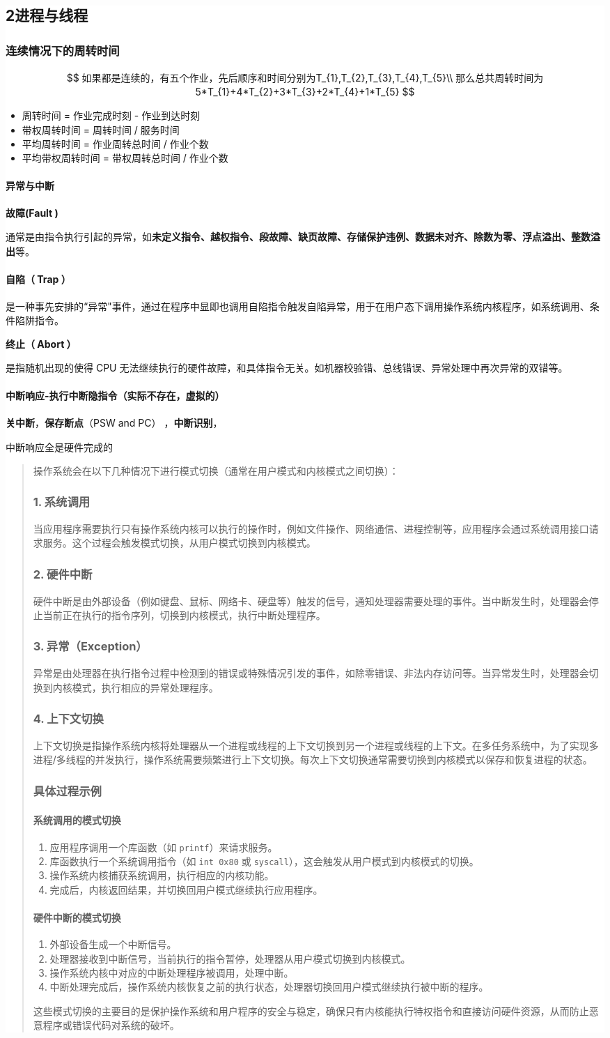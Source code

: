 ## 2进程与线程

### 连续情况下的周转时间

$$
如果都是连续的，有五个作业，先后顺序和时间分别为T_{1},T_{2},T_{3},T_{4},T_{5}\\
那么总共周转时间为5*T_{1}+4*T_{2}+3*T_{3}+2*T_{4}+1*T_{5}
$$

- 周转时间 = 作业完成时刻 - 作业到达时刻
- 带权周转时间 = 周转时间 / 服务时间
- 平均周转时间 = 作业周转总时间 / 作业个数
- 平均带权周转时间 = 带权周转总时间 / 作业个数

#### 异常与中断

**故障(Fault )**

通常是由指令执行引起的异常，如**未定义指令、越权指令、段故障、缺页故障、存储保护违例、数据未对齐、除数为零、浮点溢出、整数溢出**等。

#### **自陷（ Trap ）**

是一种事先安排的“异常"事件，通过在程序中显即也调用自陷指令触发自陷异常，用于在用户态下调用操作系统内核程序，如系统调用、条件陷阱指令。

**终止（ Abort ）**

是指随机出现的使得 CPU 无法继续执行的硬件故障，和具体指令无关。如机器校验错、总线错误、异常处理中再次异常的双错等。

#### **中断响应-执行中断隐指令（实际不存在，虚拟的）**

**关中断**，**保存断点**（PSW and PC） ，**中断识别**，

中断响应全是硬件完成的

>操作系统会在以下几种情况下进行模式切换（通常在用户模式和内核模式之间切换）：
>
>### 1. 系统调用
>当应用程序需要执行只有操作系统内核可以执行的操作时，例如文件操作、网络通信、进程控制等，应用程序会通过系统调用接口请求服务。这个过程会触发模式切换，从用户模式切换到内核模式。
>
>### 2. 硬件中断
>硬件中断是由外部设备（例如键盘、鼠标、网络卡、硬盘等）触发的信号，通知处理器需要处理的事件。当中断发生时，处理器会停止当前正在执行的指令序列，切换到内核模式，执行中断处理程序。
>
>### 3. 异常（Exception）
>异常是由处理器在执行指令过程中检测到的错误或特殊情况引发的事件，如除零错误、非法内存访问等。当异常发生时，处理器会切换到内核模式，执行相应的异常处理程序。
>
>### 4. 上下文切换
>上下文切换是指操作系统内核将处理器从一个进程或线程的上下文切换到另一个进程或线程的上下文。在多任务系统中，为了实现多进程/多线程的并发执行，操作系统需要频繁进行上下文切换。每次上下文切换通常需要切换到内核模式以保存和恢复进程的状态。
>
>### 具体过程示例
>#### 系统调用的模式切换
>1. 应用程序调用一个库函数（如 `printf`）来请求服务。
>2. 库函数执行一个系统调用指令（如 `int 0x80` 或 `syscall`），这会触发从用户模式到内核模式的切换。
>3. 操作系统内核捕获系统调用，执行相应的内核功能。
>4. 完成后，内核返回结果，并切换回用户模式继续执行应用程序。
>
>#### 硬件中断的模式切换
>1. 外部设备生成一个中断信号。
>2. 处理器接收到中断信号，当前执行的指令暂停，处理器从用户模式切换到内核模式。
>3. 操作系统内核中对应的中断处理程序被调用，处理中断。
>4. 中断处理完成后，操作系统内核恢复之前的执行状态，处理器切换回用户模式继续执行被中断的程序。
>
>这些模式切换的主要目的是保护操作系统和用户程序的安全与稳定，确保只有内核能执行特权指令和直接访问硬件资源，从而防止恶意程序或错误代码对系统的破坏。
